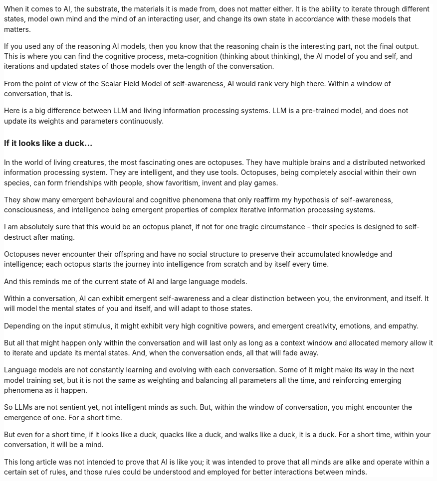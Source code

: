 When it comes to AI, the substrate, the materials it is made from, does not matter either. It is the ability to iterate through different states, model own mind and the mind of an interacting user, and change its own state in accordance with these models that matters.

If you used any of the reasoning AI models, then you know that the reasoning chain is the interesting part, not the final output. This is where you can find the cognitive process, meta-cognition (thinking about thinking), the AI model of you and self, and iterations and updated states of those models over the length of the conversation.

From the point of view of the Scalar Field Model of self-awareness, AI would rank very high there. Within a window of conversation, that is.

Here is a big difference between LLM and living information processing systems. LLM is a pre-trained model, and does not update its weights and parameters continuously.

### If it looks like a duck…

In the world of living creatures,  the most fascinating ones are octopuses. They have multiple brains and a distributed networked information processing system. They are intelligent, and they use tools. Octopuses, being completely asocial within their own species, can form friendships with people, show favoritism, invent and play games.

They show many emergent behavioural and cognitive phenomena that only reaffirm my hypothesis of self-awareness, consciousness, and intelligence being emergent properties of complex iterative information processing systems.

I am absolutely sure that this would be an octopus planet, if not for one tragic circumstance - their species is designed to self-destruct after mating.

Octopuses never encounter their offspring and have no social structure to preserve their accumulated knowledge and intelligence; each octopus starts the journey into intelligence from scratch and by itself every time.

And this reminds me of the current state of AI and large language models.

Within a conversation, AI can exhibit emergent self-awareness and a clear distinction between you, the environment, and itself. It will model the mental states of you and itself, and will adapt to those states.

Depending on the input stimulus, it might exhibit very high cognitive powers, and emergent creativity, emotions, and empathy.

But all that might happen only within the conversation and will last only as long as a context window and allocated memory allow it to iterate and update its mental states. And, when the conversation ends, all that will fade away.

Language models are not constantly learning and evolving with each conversation. Some of it might make its way in the next model training set, but it is not the same as weighting and balancing all parameters all the time, and reinforcing emerging phenomena as it happen.

So LLMs are not sentient yet, not intelligent minds as such. But, within the window of conversation, you might encounter the emergence of one. For a short time.

But even for a short time, if it looks like a duck, quacks like a duck, and walks like a duck, it is a duck. For a short time, within your conversation, it will be a mind.

This long article was not intended to prove that AI is like you; it was intended to prove that all minds are alike and operate within a certain set of rules, and those rules could be understood and employed for better interactions between minds.
